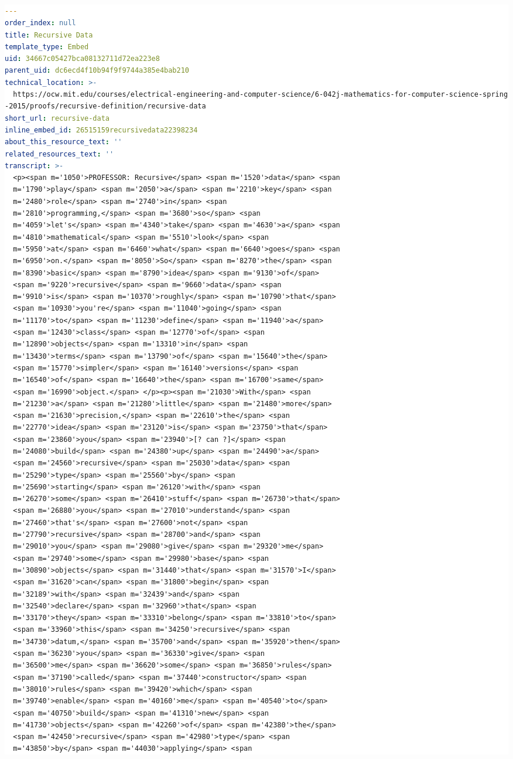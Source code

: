 ```yaml
---
order_index: null
title: Recursive Data
template_type: Embed
uid: 34667c05427bca08132711d72ea223e8
parent_uid: dc6ecd4f10b94f9f9744a385e4bab210
technical_location: >-
  https://ocw.mit.edu/courses/electrical-engineering-and-computer-science/6-042j-mathematics-for-computer-science-spring-2015/proofs/recursive-definition/recursive-data
short_url: recursive-data
inline_embed_id: 26515159recursivedata22398234
about_this_resource_text: ''
related_resources_text: ''
transcript: >-
  <p><span m='1050'>PROFESSOR: Recursive</span> <span m='1520'>data</span> <span
  m='1790'>play</span> <span m='2050'>a</span> <span m='2210'>key</span> <span
  m='2480'>role</span> <span m='2740'>in</span> <span
  m='2810'>programming,</span> <span m='3680'>so</span> <span
  m='4059'>let's</span> <span m='4340'>take</span> <span m='4630'>a</span> <span
  m='4810'>mathematical</span> <span m='5510'>look</span> <span
  m='5950'>at</span> <span m='6460'>what</span> <span m='6640'>goes</span> <span
  m='6950'>on.</span> <span m='8050'>So</span> <span m='8270'>the</span> <span
  m='8390'>basic</span> <span m='8790'>idea</span> <span m='9130'>of</span>
  <span m='9220'>recursive</span> <span m='9660'>data</span> <span
  m='9910'>is</span> <span m='10370'>roughly</span> <span m='10790'>that</span>
  <span m='10930'>you're</span> <span m='11040'>going</span> <span
  m='11170'>to</span> <span m='11230'>define</span> <span m='11940'>a</span>
  <span m='12430'>class</span> <span m='12770'>of</span> <span
  m='12890'>objects</span> <span m='13310'>in</span> <span
  m='13430'>terms</span> <span m='13790'>of</span> <span m='15640'>the</span>
  <span m='15770'>simpler</span> <span m='16140'>versions</span> <span
  m='16540'>of</span> <span m='16640'>the</span> <span m='16700'>same</span>
  <span m='16990'>object.</span> </p><p><span m='21030'>With</span> <span
  m='21230'>a</span> <span m='21280'>little</span> <span m='21480'>more</span>
  <span m='21630'>precision,</span> <span m='22610'>the</span> <span
  m='22770'>idea</span> <span m='23120'>is</span> <span m='23750'>that</span>
  <span m='23860'>you</span> <span m='23940'>[? can ?]</span> <span
  m='24080'>build</span> <span m='24380'>up</span> <span m='24490'>a</span>
  <span m='24560'>recursive</span> <span m='25030'>data</span> <span
  m='25290'>type</span> <span m='25560'>by</span> <span
  m='25690'>starting</span> <span m='26120'>with</span> <span
  m='26270'>some</span> <span m='26410'>stuff</span> <span m='26730'>that</span>
  <span m='26880'>you</span> <span m='27010'>understand</span> <span
  m='27460'>that's</span> <span m='27600'>not</span> <span
  m='27790'>recursive</span> <span m='28700'>and</span> <span
  m='29010'>you</span> <span m='29080'>give</span> <span m='29320'>me</span>
  <span m='29740'>some</span> <span m='29980'>base</span> <span
  m='30890'>objects</span> <span m='31440'>that</span> <span m='31570'>I</span>
  <span m='31620'>can</span> <span m='31800'>begin</span> <span
  m='32189'>with</span> <span m='32439'>and</span> <span
  m='32540'>declare</span> <span m='32960'>that</span> <span
  m='33170'>they</span> <span m='33310'>belong</span> <span m='33810'>to</span>
  <span m='33960'>this</span> <span m='34250'>recursive</span> <span
  m='34730'>datum,</span> <span m='35700'>and</span> <span m='35920'>then</span>
  <span m='36230'>you</span> <span m='36330'>give</span> <span
  m='36500'>me</span> <span m='36620'>some</span> <span m='36850'>rules</span>
  <span m='37190'>called</span> <span m='37440'>constructor</span> <span
  m='38010'>rules</span> <span m='39420'>which</span> <span
  m='39740'>enable</span> <span m='40160'>me</span> <span m='40540'>to</span>
  <span m='40750'>build</span> <span m='41310'>new</span> <span
  m='41730'>objects</span> <span m='42260'>of</span> <span m='42380'>the</span>
  <span m='42450'>recursive</span> <span m='42980'>type</span> <span
  m='43850'>by</span> <span m='44030'>applying</span> <span
```